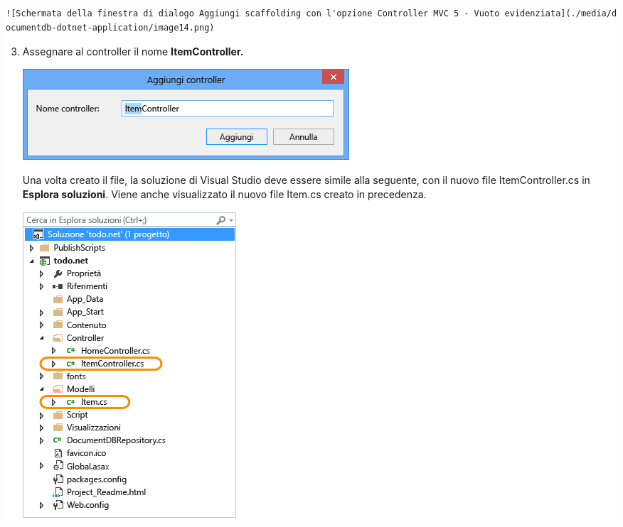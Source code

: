     ![Schermata della finestra di dialogo Aggiungi scaffolding con l'opzione Controller MVC 5 - Vuoto evidenziata](./media/documentdb-dotnet-application/image14.png)
3. Assegnare al controller il nome **ItemController.**
   
    ![Schermata della finestra di dialogo Aggiungi controller](./media/documentdb-dotnet-application/image15.png)
   
    Una volta creato il file, la soluzione di Visual Studio deve essere simile alla seguente, con il nuovo file ItemController.cs in **Esplora soluzioni**. Viene anche visualizzato il nuovo file Item.cs creato in precedenza.
   
    ![Schermata della soluzione Visual Studio - Esplora soluzioni con il nuovo file ItemController.cs e il file Item.cs evidenziati](./media/documentdb-dotnet-application/image16.png)
   
